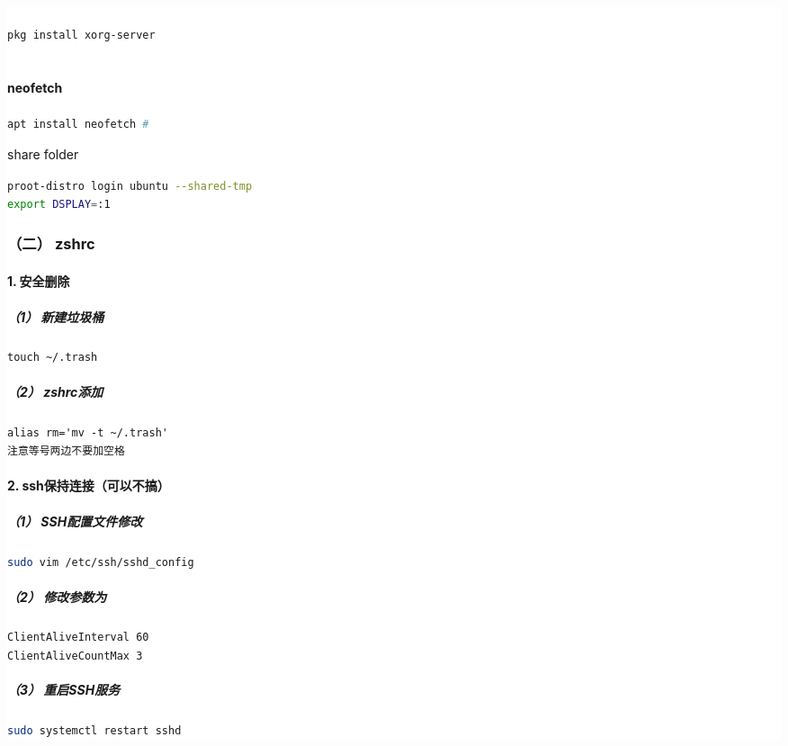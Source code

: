 ```

pkg install xorg-server


```

#### neofetch

```sh
apt install neofetch # 
```

share folder

```sh
proot-distro login ubuntu --shared-tmp
export DSPLAY=:1
```

### （二） zshrc

#### 1. 安全删除

##### （1） 新建垃圾桶

```
touch ~/.trash
```

##### （2） zshrc添加

```
alias rm='mv -t ~/.trash'
注意等号两边不要加空格
```

#### 2. ssh保持连接（可以不搞）

##### （1） SSH配置文件修改

```bash
sudo vim /etc/ssh/sshd_config
```

##### （2） 修改参数为

```bash
ClientAliveInterval 60
ClientAliveCountMax 3

```

##### （3） 重启SSH服务

```sh
sudo systemctl restart sshd
```

